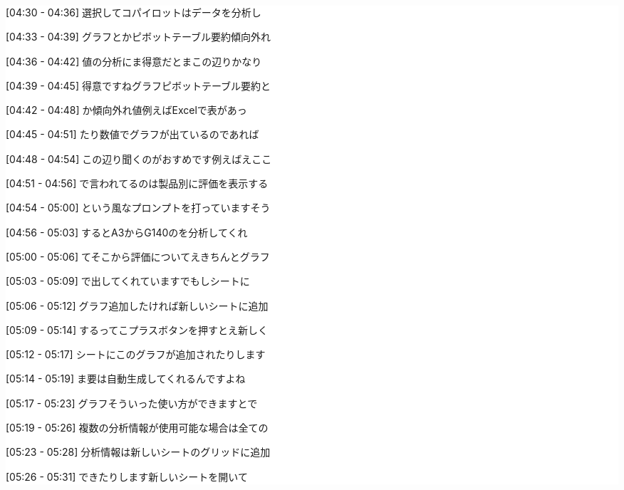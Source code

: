 [04:30 - 04:36]
選択してコパイロットはデータを分析し

[04:33 - 04:39]
グラフとかピボットテーブル要約傾向外れ

[04:36 - 04:42]
値の分析にま得意だとまこの辺りかなり

[04:39 - 04:45]
得意ですねグラフピボットテーブル要約と

[04:42 - 04:48]
か傾向外れ値例えばExcelで表があっ

[04:45 - 04:51]
たり数値でグラフが出ているのであれば

[04:48 - 04:54]
この辺り聞くのがおすめです例えばえここ

[04:51 - 04:56]
で言われてるのは製品別に評価を表示する

[04:54 - 05:00]
という風なプロンプトを打っていますそう

[04:56 - 05:03]
するとA3からG140のを分析してくれ

[05:00 - 05:06]
てそこから評価についてえきちんとグラフ

[05:03 - 05:09]
で出してくれていますでもしシートに

[05:06 - 05:12]
グラフ追加したければ新しいシートに追加

[05:09 - 05:14]
するってこプラスボタンを押すとえ新しく

[05:12 - 05:17]
シートにこのグラフが追加されたりします

[05:14 - 05:19]
ま要は自動生成してくれるんですよね

[05:17 - 05:23]
グラフそういった使い方ができますとで

[05:19 - 05:26]
複数の分析情報が使用可能な場合は全ての

[05:23 - 05:28]
分析情報は新しいシートのグリッドに追加

[05:26 - 05:31]
できたりします新しいシートを開いて
